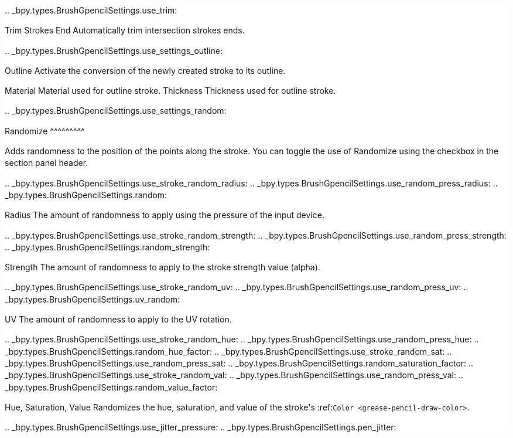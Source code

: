 .. _bpy.types.BrushGpencilSettings.use_trim:

Trim Strokes End
   Automatically trim intersection strokes ends.

.. _bpy.types.BrushGpencilSettings.use_settings_outline:

Outline
   Activate the conversion of the newly created stroke to its outline.

   Material
      Material used for outline stroke.
   Thickness
      Thickness used for outline stroke.

.. _bpy.types.BrushGpencilSettings.use_settings_random:

Randomize
^^^^^^^^^

Adds randomness to the position of the points along the stroke.
You can toggle the use of Randomize using the checkbox in the section panel header.

.. _bpy.types.BrushGpencilSettings.use_stroke_random_radius:
.. _bpy.types.BrushGpencilSettings.use_random_press_radius:
.. _bpy.types.BrushGpencilSettings.random:

Radius
   The amount of randomness to apply using the pressure of the input device.

.. _bpy.types.BrushGpencilSettings.use_stroke_random_strength:
.. _bpy.types.BrushGpencilSettings.use_random_press_strength:
.. _bpy.types.BrushGpencilSettings.random_strength:

Strength
   The amount of randomness to apply to the stroke strength value (alpha).

.. _bpy.types.BrushGpencilSettings.use_stroke_random_uv:
.. _bpy.types.BrushGpencilSettings.use_random_press_uv:
.. _bpy.types.BrushGpencilSettings.uv_random:

UV
   The amount of randomness to apply to the UV rotation.

.. _bpy.types.BrushGpencilSettings.use_stroke_random_hue:
.. _bpy.types.BrushGpencilSettings.use_random_press_hue:
.. _bpy.types.BrushGpencilSettings.random_hue_factor:
.. _bpy.types.BrushGpencilSettings.use_stroke_random_sat:
.. _bpy.types.BrushGpencilSettings.use_random_press_sat:
.. _bpy.types.BrushGpencilSettings.random_saturation_factor:
.. _bpy.types.BrushGpencilSettings.use_stroke_random_val:
.. _bpy.types.BrushGpencilSettings.use_random_press_val:
.. _bpy.types.BrushGpencilSettings.random_value_factor:

Hue, Saturation, Value
   Randomizes the hue, saturation, and value of the stroke's :ref:`Color <grease-pencil-draw-color>`.

.. _bpy.types.BrushGpencilSettings.use_jitter_pressure:
.. _bpy.types.BrushGpencilSettings.pen_jitter:
